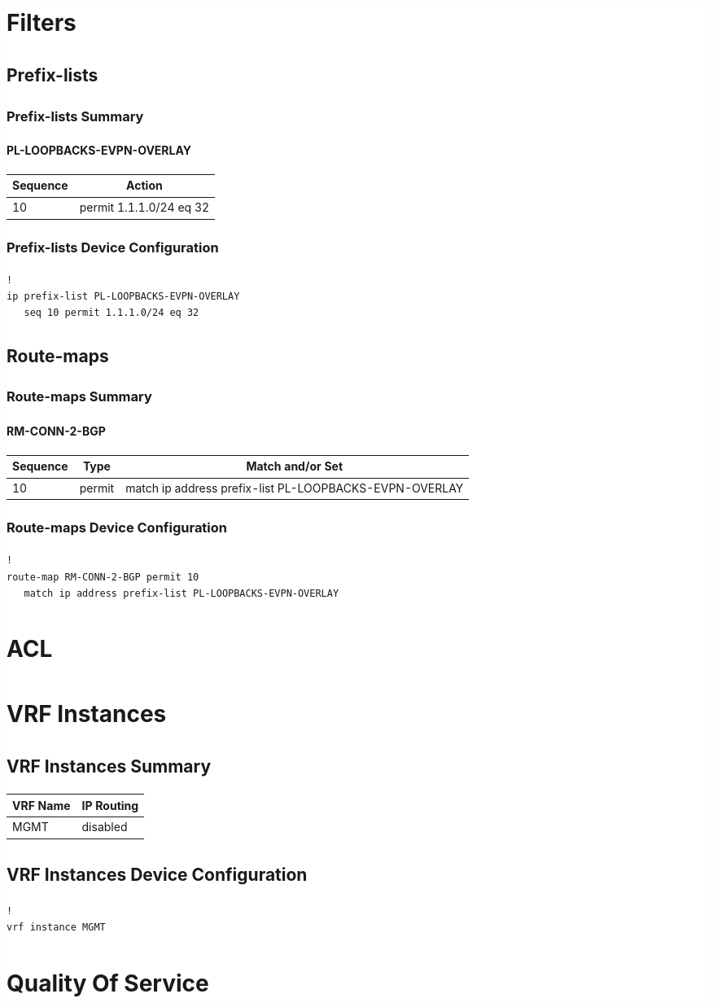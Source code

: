 # Filters

## Prefix-lists

### Prefix-lists Summary

#### PL-LOOPBACKS-EVPN-OVERLAY

| Sequence | Action |
| -------- | ------ |
| 10 | permit 1.1.1.0/24 eq 32 |

### Prefix-lists Device Configuration

```eos
!
ip prefix-list PL-LOOPBACKS-EVPN-OVERLAY
   seq 10 permit 1.1.1.0/24 eq 32
```

## Route-maps

### Route-maps Summary

#### RM-CONN-2-BGP

| Sequence | Type | Match and/or Set |
| -------- | ---- | ---------------- |
| 10 | permit | match ip address prefix-list PL-LOOPBACKS-EVPN-OVERLAY |

### Route-maps Device Configuration

```eos
!
route-map RM-CONN-2-BGP permit 10
   match ip address prefix-list PL-LOOPBACKS-EVPN-OVERLAY
```

# ACL

# VRF Instances

## VRF Instances Summary

| VRF Name | IP Routing |
| -------- | ---------- |
| MGMT | disabled |

## VRF Instances Device Configuration

```eos
!
vrf instance MGMT
```

# Quality Of Service

